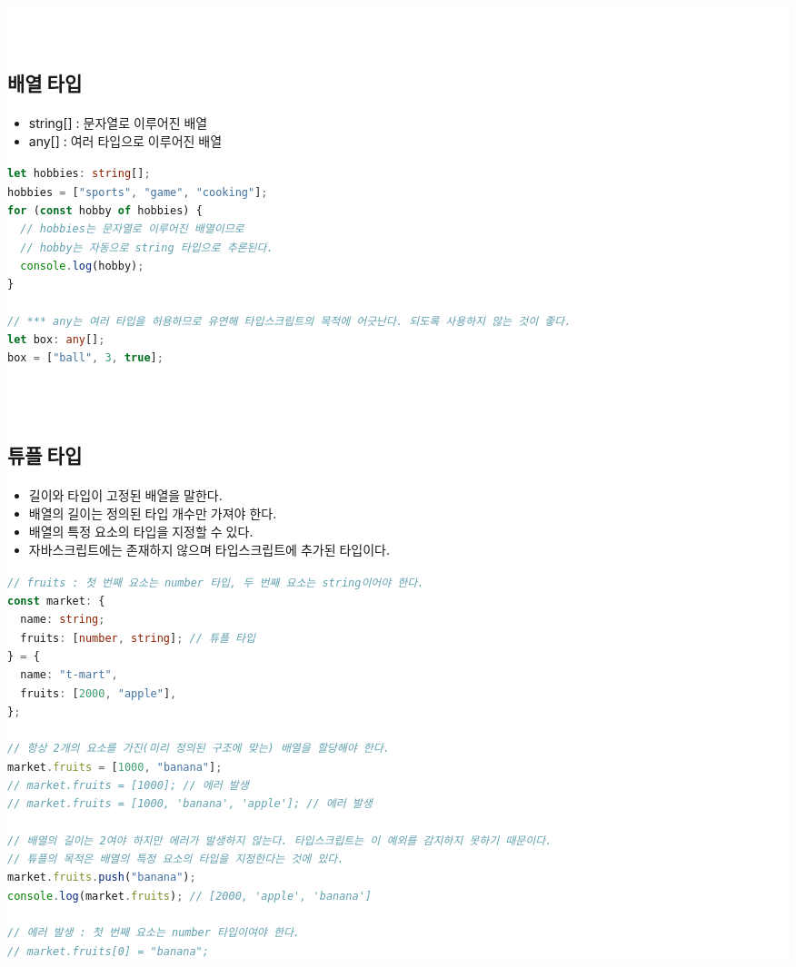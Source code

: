 <br/>
<br/>

## 배열 타입

- string[] : 문자열로 이루어진 배열
- any[] : 여러 타입으로 이루어진 배열

```typescript
let hobbies: string[];
hobbies = ["sports", "game", "cooking"];
for (const hobby of hobbies) {
  // hobbies는 문자열로 이루어진 배열이므로
  // hobby는 자동으로 string 타입으로 추론된다.
  console.log(hobby);
}

// *** any는 여러 타입을 허용하므로 유연해 타입스크립트의 목적에 어긋난다. 되도록 사용하지 않는 것이 좋다.
let box: any[];
box = ["ball", 3, true];
```

<br/>
<br/>

## 튜플 타입

- 길이와 타입이 고정된 배열을 말한다.
- 배열의 길이는 정의된 타입 개수만 가져야 한다.
- 배열의 특정 요소의 타입을 지정할 수 있다.
- 자바스크립트에는 존재하지 않으며 타입스크립트에 추가된 타입이다.

```typescript
// fruits : 첫 번째 요소는 number 타입, 두 번째 요소는 string이어야 한다.
const market: {
  name: string;
  fruits: [number, string]; // 튜플 타입
} = {
  name: "t-mart",
  fruits: [2000, "apple"],
};

// 항상 2개의 요소를 가진(미리 정의된 구조에 맞는) 배열을 할당해야 한다.
market.fruits = [1000, "banana"];
// market.fruits = [1000]; // 에러 발생
// market.fruits = [1000, 'banana', 'apple']; // 에러 발생

// 배열의 길이는 2여야 하지만 에러가 발생하지 않는다. 타입스크립트는 이 예외를 감지하지 못하기 때문이다.
// 튜플의 목적은 배열의 특정 요소의 타입을 지정한다는 것에 있다.
market.fruits.push("banana");
console.log(market.fruits); // [2000, 'apple', 'banana']

// 에러 발생 : 첫 번째 요소는 number 타입이여야 한다.
// market.fruits[0] = "banana";
```
